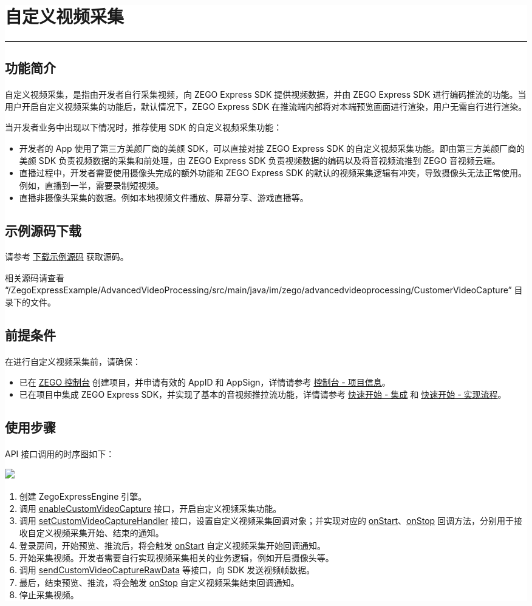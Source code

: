 # 自定义视频采集

- - -

## 功能简介

自定义视频采集，是指由开发者自行采集视频，向 ZEGO Express SDK 提供视频数据，并由 ZEGO Express SDK 进行编码推流的功能。当用户开启自定义视频采集的功能后，默认情况下，ZEGO Express SDK 在推流端内部将对本端预览画面进行渲染，用户无需自行进行渲染。

当开发者业务中出现以下情况时，推荐使用 SDK 的自定义视频采集功能：

- 开发者的 App 使用了第三方美颜厂商的美颜 SDK，可以直接对接 ZEGO Express SDK 的自定义视频采集功能。即由第三方美颜厂商的美颜 SDK 负责视频数据的采集和前处理，由 ZEGO Express SDK 负责视频数据的编码以及将音视频流推到 ZEGO 音视频云端。
- 直播过程中，开发者需要使用摄像头完成的额外功能和 ZEGO Express SDK 的默认的视频采集逻辑有冲突，导致摄像头无法正常使用。例如，直播到一半，需要录制短视频。
- 直播非摄像头采集的数据。例如本地视频文件播放、屏幕分享、游戏直播等。

## 示例源码下载

请参考 [下载示例源码](https://doc-zh.zego.im/article/13396) 获取源码。

相关源码请查看 “/ZegoExpressExample/AdvancedVideoProcessing/src/main/java/im/zego/advancedvideoprocessing/CustomerVideoCapture” 目录下的文件。

## 前提条件

在进行自定义视频采集前，请确保：

- 已在 [ZEGO 控制台](https://console.zego.im) 创建项目，并申请有效的 AppID 和 AppSign，详情请参考 [控制台 - 项目信息](/console/project-info)。
- 已在项目中集成 ZEGO Express SDK，并实现了基本的音视频推拉流功能，详情请参考 [快速开始 - 集成](https://doc-zh.zego.im/article/13394) 和 [快速开始 - 实现流程](https://doc-zh.zego.im/article/13395)。



## 使用步骤

API 接口调用的时序图如下：

<Frame width="512" height="auto" caption=""><img src="https://doc-media.zego.im/sdk-doc/Pics/Common/ZegoExpressEngine/custom_video_capture_uml_android_new.png" /></Frame>

1. 创建 ZegoExpressEngine 引擎。
2. 调用 [enableCustomVideoCapture](https://doc-zh.zego.im/article/api?doc=Express_Video_SDK_API~java_android~class~ZegoExpressEngine#enable-custom-video-capture) 接口，开启自定义视频采集功能。
3. 调用 [setCustomVideoCaptureHandler](https://doc-zh.zego.im/article/api?doc=Express_Video_SDK_API~java_android~class~ZegoExpressEngine#set-custom-video-capture-handler) 接口，设置自定义视频采集回调对象；并实现对应的 [onStart](https://doc-zh.zego.im/article/api?doc=Express_Video_SDK_API~java_android~class~IZegoCustomVideoCaptureHandler#on-start)、[onStop](https://doc-zh.zego.im/article/api?doc=Express_Video_SDK_API~java_android~class~IZegoCustomVideoCaptureHandler#on-stop) 回调方法，分别用于接收自定义视频采集开始、结束的通知。
4. 登录房间，开始预览、推流后，将会触发 [onStart](https://doc-zh.zego.im/article/api?doc=Express_Video_SDK_API~java_android~class~IZegoCustomVideoCaptureHandler#on-start) 自定义视频采集开始回调通知。
5. 开始采集视频。开发者需要自行实现视频采集相关的业务逻辑，例如开启摄像头等。
6. 调用 [sendCustomVideoCaptureRawData](https://doc-zh.zego.im/article/api?doc=Express_Video_SDK_API~java_android~class~ZegoExpressEngine#send-custom-video-capture-raw-data) 等接口，向 SDK 发送视频帧数据。
7. 最后，结束预览、推流，将会触发 [onStop](https://doc-zh.zego.im/article/api?doc=Express_Video_SDK_API~java_android~class~IZegoCustomVideoCaptureHandler#on-stop) 自定义视频采集结束回调通知。
8. 停止采集视频。
